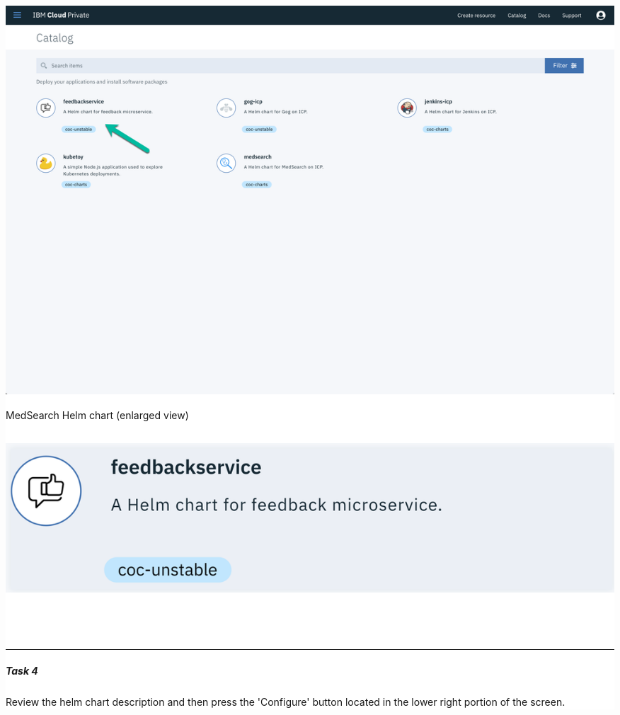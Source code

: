 ![](../images/icp-cat-feedback.png)

MedSearch Helm chart (enlarged view)

![](../images/icp-catalog-opt2.png)
---

<br><br>

---
##### Task 4

Review the helm chart description and then press the 'Configure' button located in the lower right portion of the screen.
